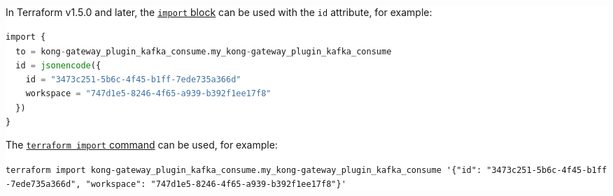 In Terraform v1.5.0 and later, the [`import` block](https://developer.hashicorp.com/terraform/language/import) can be used with the `id` attribute, for example:

```terraform
import {
  to = kong-gateway_plugin_kafka_consume.my_kong-gateway_plugin_kafka_consume
  id = jsonencode({
    id = "3473c251-5b6c-4f45-b1ff-7ede735a366d"
    workspace = "747d1e5-8246-4f65-a939-b392f1ee17f8"
  })
}
```

The [`terraform import` command](https://developer.hashicorp.com/terraform/cli/commands/import) can be used, for example:

```shell
terraform import kong-gateway_plugin_kafka_consume.my_kong-gateway_plugin_kafka_consume '{"id": "3473c251-5b6c-4f45-b1ff-7ede735a366d", "workspace": "747d1e5-8246-4f65-a939-b392f1ee17f8"}'
```

